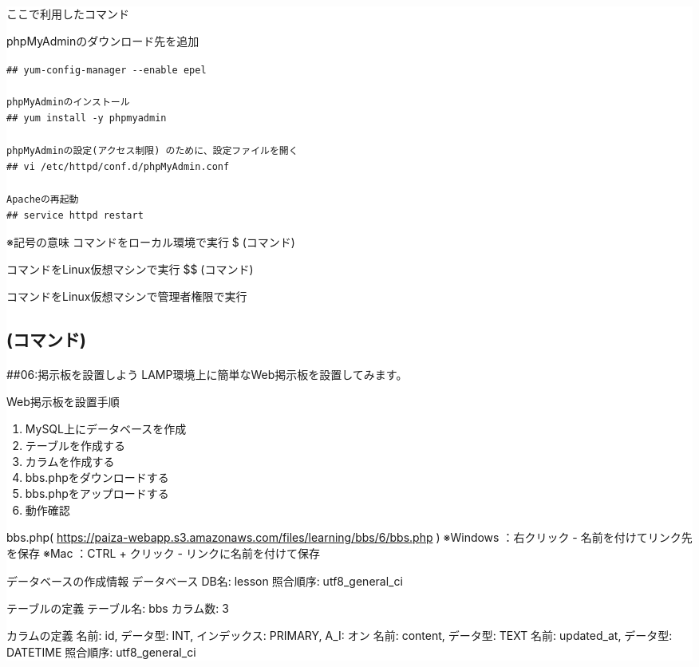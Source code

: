 ここで利用したコマンド

phpMyAdminのダウンロード先を追加

```console
## yum-config-manager --enable epel

phpMyAdminのインストール
## yum install -y phpmyadmin

phpMyAdminの設定(アクセス制限) のために、設定ファイルを開く
## vi /etc/httpd/conf.d/phpMyAdmin.conf

Apacheの再起動
## service httpd restart
```

※記号の意味
コマンドをローカル環境で実行
$ (コマンド)

コマンドをLinux仮想マシンで実行
$$ (コマンド)

コマンドをLinux仮想マシンで管理者権限で実行
## (コマンド)


##06:掲示板を設置しよう 
LAMP環境上に簡単なWeb掲示板を設置してみます。

 Web掲示板を設置手順
1. MySQL上にデータベースを作成
2. テーブルを作成する
3. カラムを作成する
4. bbs.phpをダウンロードする
5. bbs.phpをアップロードする
6. 動作確認

bbs.php( https://paiza-webapp.s3.amazonaws.com/files/learning/bbs/6/bbs.php )
※Windows ：右クリック - 名前を付けてリンク先を保存
※Mac ：CTRL + クリック - リンクに名前を付けて保存

データベースの作成情報
データベース
DB名: lesson
照合順序: utf8_general_ci

テーブルの定義
テーブル名: bbs
カラム数: 3

カラムの定義
名前: id, データ型: INT, インデックス: PRIMARY, A_I: オン
名前: content, データ型: TEXT
名前: updated_at, データ型: DATETIME
照合順序: utf8_general_ci
